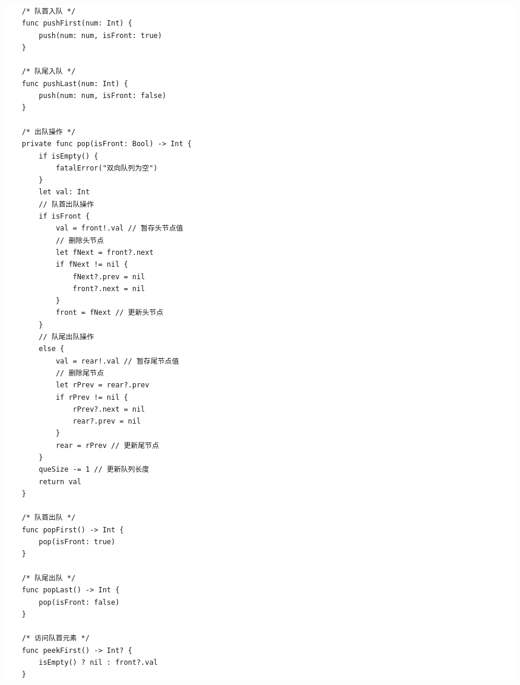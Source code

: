         /* 队首入队 */
        func pushFirst(num: Int) {
            push(num: num, isFront: true)
        }

        /* 队尾入队 */
        func pushLast(num: Int) {
            push(num: num, isFront: false)
        }

        /* 出队操作 */
        private func pop(isFront: Bool) -> Int {
            if isEmpty() {
                fatalError("双向队列为空")
            }
            let val: Int
            // 队首出队操作
            if isFront {
                val = front!.val // 暂存头节点值
                // 删除头节点
                let fNext = front?.next
                if fNext != nil {
                    fNext?.prev = nil
                    front?.next = nil
                }
                front = fNext // 更新头节点
            }
            // 队尾出队操作
            else {
                val = rear!.val // 暂存尾节点值
                // 删除尾节点
                let rPrev = rear?.prev
                if rPrev != nil {
                    rPrev?.next = nil
                    rear?.prev = nil
                }
                rear = rPrev // 更新尾节点
            }
            queSize -= 1 // 更新队列长度
            return val
        }

        /* 队首出队 */
        func popFirst() -> Int {
            pop(isFront: true)
        }

        /* 队尾出队 */
        func popLast() -> Int {
            pop(isFront: false)
        }

        /* 访问队首元素 */
        func peekFirst() -> Int? {
            isEmpty() ? nil : front?.val
        }
